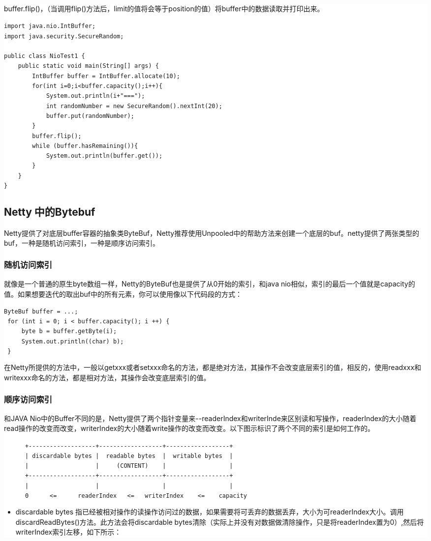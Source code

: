buffer.flip()，（当调用flip()方法后，limit的值将会等于position的值）将buffer中的数据读取并打印出来。

    import java.nio.IntBuffer;
    import java.security.SecureRandom;
    
    public class NioTest1 {
        public static void main(String[] args) {
            IntBuffer buffer = IntBuffer.allocate(10);
            for(int i=0;i<buffer.capacity();i++){
                System.out.println(i+"===");
                int randomNumber = new SecureRandom().nextInt(20);
                buffer.put(randomNumber);
            }
            buffer.flip();
            while (buffer.hasRemaining()){
                System.out.println(buffer.get());
            }
        }
    }

## Netty 中的Bytebuf

Netty提供了对底层buffer容器的抽象类ByteBuf，Netty推荐使用Unpooled中的帮助方法来创建一个底层的buf。netty提供了两张类型的buf，一种是随机访问索引，一种是顺序访问索引。

### 随机访问索引

就像是一个普通的原生byte数组一样，Netty的ByteBuf也是提供了从0开始的索引，和java nio相似，索引的最后一个值就是capacity的值。如果想要迭代的取出buf中的所有元素，你可以使用像以下代码段的方式：

    ByteBuf buffer = ...;
     for (int i = 0; i < buffer.capacity(); i ++) {
         byte b = buffer.getByte(i);
         System.out.println((char) b);
     }

在Netty所提供的方法中，一般以getxxx或者setxxx命名的方法，都是绝对方法，其操作不会改变底层索引的值，相反的，使用readxxx和writexxx命名的方法，都是相对方法，其操作会改变底层索引的值。

### 顺序访问索引

和JAVA Nio中的Buffer不同的是，Netty提供了两个指针变量来--readerIndex和writerInde来区别读和写操作，readerIndex的大小随着read操作的改变而改变，writerIndex的大小随着write操作的改变而改变。以下图示标识了两个不同的索引是如何工作的。

          +-------------------+------------------+------------------+
          | discardable bytes |  readable bytes  |  writable bytes  |
          |                   |     (CONTENT)    |                  |
          +-------------------+------------------+------------------+
          |                   |                  |                  |
          0      <=      readerIndex   <=   writerIndex    <=    capacity

- discardable bytes  指已经被相对操作的读操作访问过的数据，如果需要将可丢弃的数据丢弃，大小为可readerIndex大小。调用discardReadBytes()方法。此方法会将discardable bytes清除（实际上并没有对数据做清除操作，只是将readerIndex置为0）,然后将writerIndex索引左移，如下所示：
